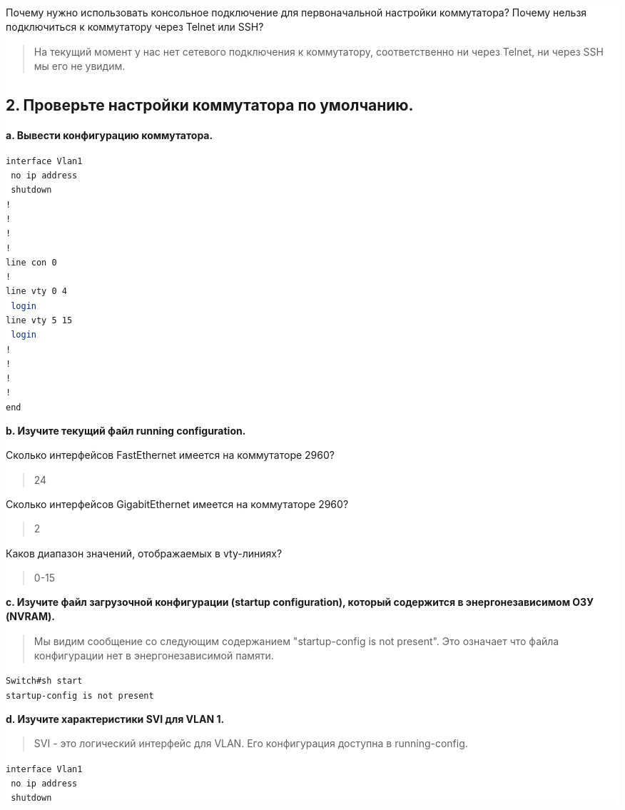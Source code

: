 Почему нужно использовать консольное подключение для первоначальной настройки коммутатора? Почему нельзя подключиться к коммутатору через Telnet или SSH?

> На текущий момент у нас нет сетевого подключения к коммутатору, соответственно ни через Telnet, ни через SSH мы его не увидим.

## 2. Проверьте настройки коммутатора по умолчанию.

**a. Вывести конфигурацию коммутатора.**

``` bash
interface Vlan1
 no ip address
 shutdown
!
!
!
!
line con 0
!
line vty 0 4
 login
line vty 5 15
 login
!
!
!
!
end
```

**b. Изучите текущий файл running configuration.**

Сколько интерфейсов FastEthernet имеется на коммутаторе 2960?
> 24

Сколько интерфейсов GigabitEthernet имеется на коммутаторе 2960?
> 2

Каков диапазон значений, отображаемых в vty-линиях?
> 0-15

**c. Изучите файл загрузочной конфигурации (startup configuration), который содержится в энергонезависимом ОЗУ (NVRAM).**
> Мы видим сообщение со следующим содержанием "startup-config is not present". Это означает что файла конфигурации нет в энергонезависимой памяти. 
```bash
Switch#sh start
startup-config is not present
```

**d. Изучите характеристики SVI для VLAN 1.**
> SVI - это логический интерфейс для VLAN. Его конфигурация доступна в running-config.

```bash
interface Vlan1
 no ip address
 shutdown
```
